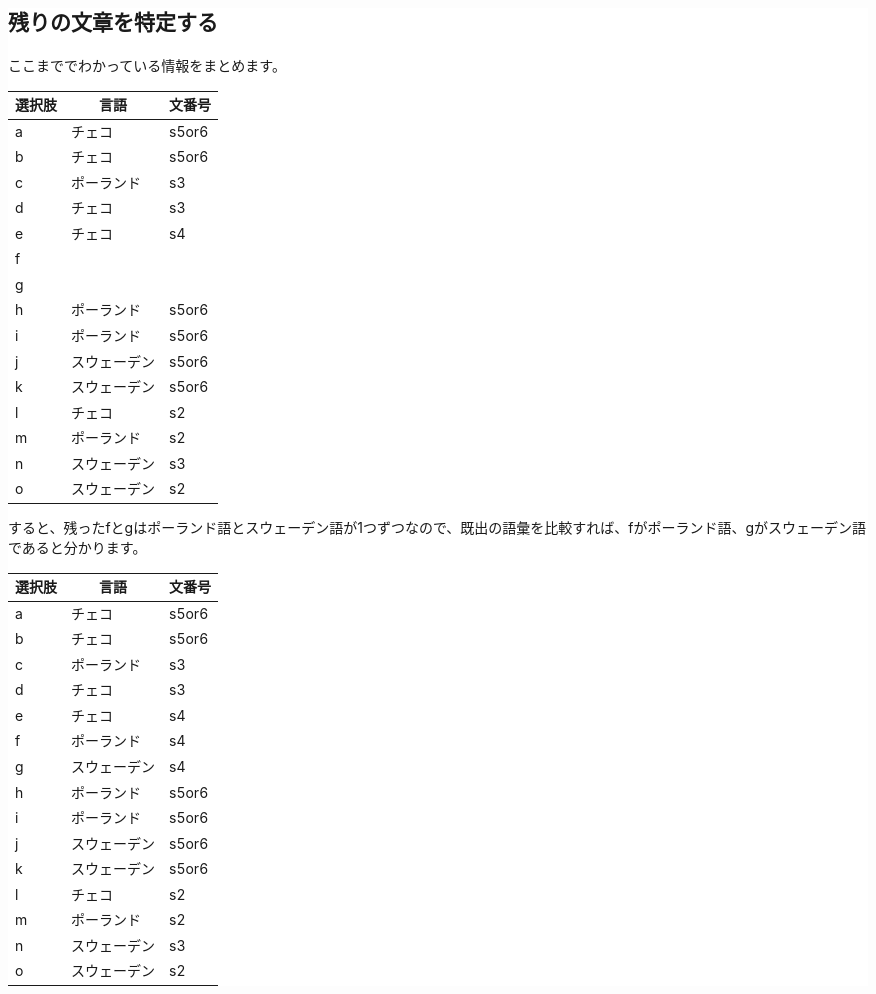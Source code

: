 ## 残りの文章を特定する

ここまででわかっている情報をまとめます。

| 選択肢 | 言語     | 文番号   |
| --- | ------ | ----- |
| a   | チェコ    | s5or6 |
| b   | チェコ    | s5or6 |
| c   | ポーランド  | s3    |
| d   | チェコ    | s3    |
| e   | チェコ    | s4    |
| f   |        |       |
| g   |        |       |
| h   | ポーランド  | s5or6 |
| i   | ポーランド  | s5or6 |
| j   | スウェーデン | s5or6 |
| k   | スウェーデン | s5or6 |
| l   | チェコ    | s2    |
| m   | ポーランド  | s2    |
| n   | スウェーデン | s3    |
| o   | スウェーデン | s2    |

すると、残ったfとgはポーランド語とスウェーデン語が1つずつなので、既出の語彙を比較すれば、fがポーランド語、gがスウェーデン語であると分かります。

| 選択肢 | 言語     | 文番号   |
| --- | ------ | ----- |
| a   | チェコ    | s5or6 |
| b   | チェコ    | s5or6 |
| c   | ポーランド  | s3    |
| d   | チェコ    | s3    |
| e   | チェコ    | s4    |
| f   | ポーランド  | s4    |
| g   | スウェーデン | s4    |
| h   | ポーランド  | s5or6 |
| i   | ポーランド  | s5or6 |
| j   | スウェーデン | s5or6 |
| k   | スウェーデン | s5or6 |
| l   | チェコ    | s2    |
| m   | ポーランド  | s2    |
| n   | スウェーデン | s3    |
| o   | スウェーデン | s2    |
